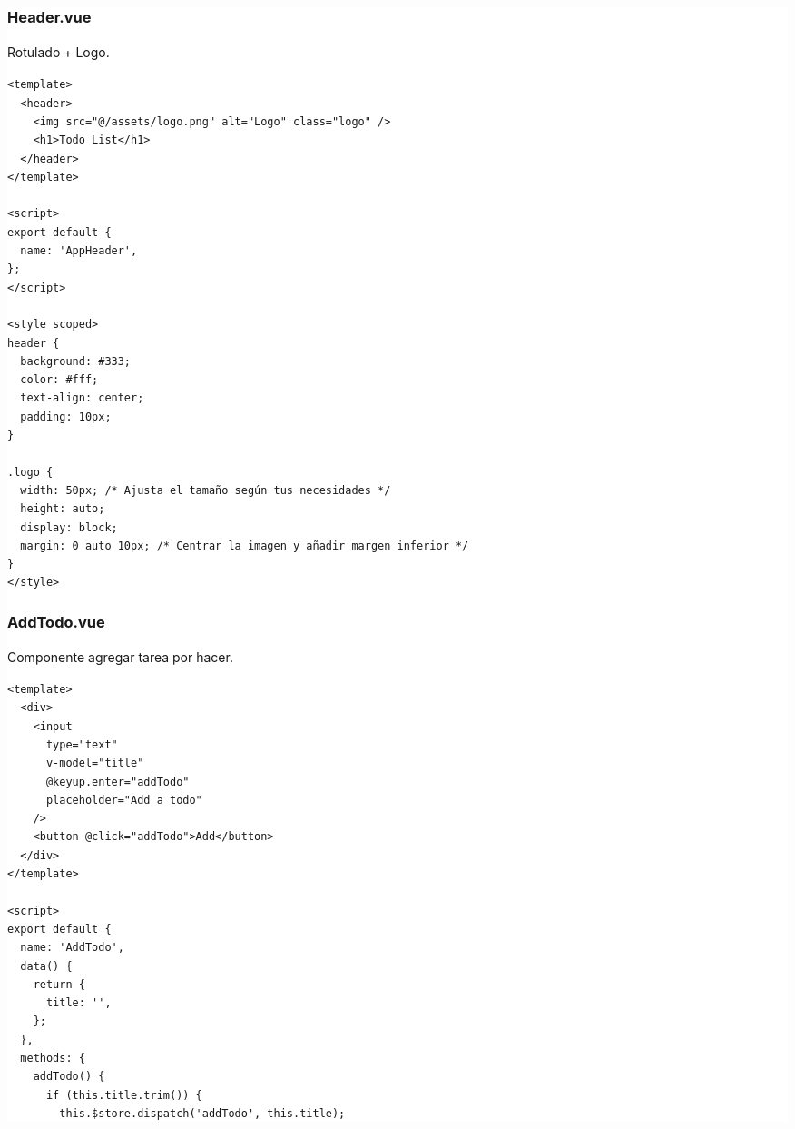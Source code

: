### Header.vue

Rotulado + Logo.

```vue
<template>
  <header>
    <img src="@/assets/logo.png" alt="Logo" class="logo" />
    <h1>Todo List</h1>
  </header>
</template>

<script>
export default {
  name: 'AppHeader',
};
</script>

<style scoped>
header {
  background: #333;
  color: #fff;
  text-align: center;
  padding: 10px;
}

.logo {
  width: 50px; /* Ajusta el tamaño según tus necesidades */
  height: auto;
  display: block;
  margin: 0 auto 10px; /* Centrar la imagen y añadir margen inferior */
}
</style>

```

### AddTodo.vue

Componente agregar tarea por hacer.

```vue
<template>
  <div>
    <input 
      type="text" 
      v-model="title" 
      @keyup.enter="addTodo" 
      placeholder="Add a todo"
    />
    <button @click="addTodo">Add</button>
  </div>
</template>

<script>
export default {
  name: 'AddTodo',
  data() {
    return {
      title: '',
    };
  },
  methods: {
    addTodo() {
      if (this.title.trim()) {
        this.$store.dispatch('addTodo', this.title);
```